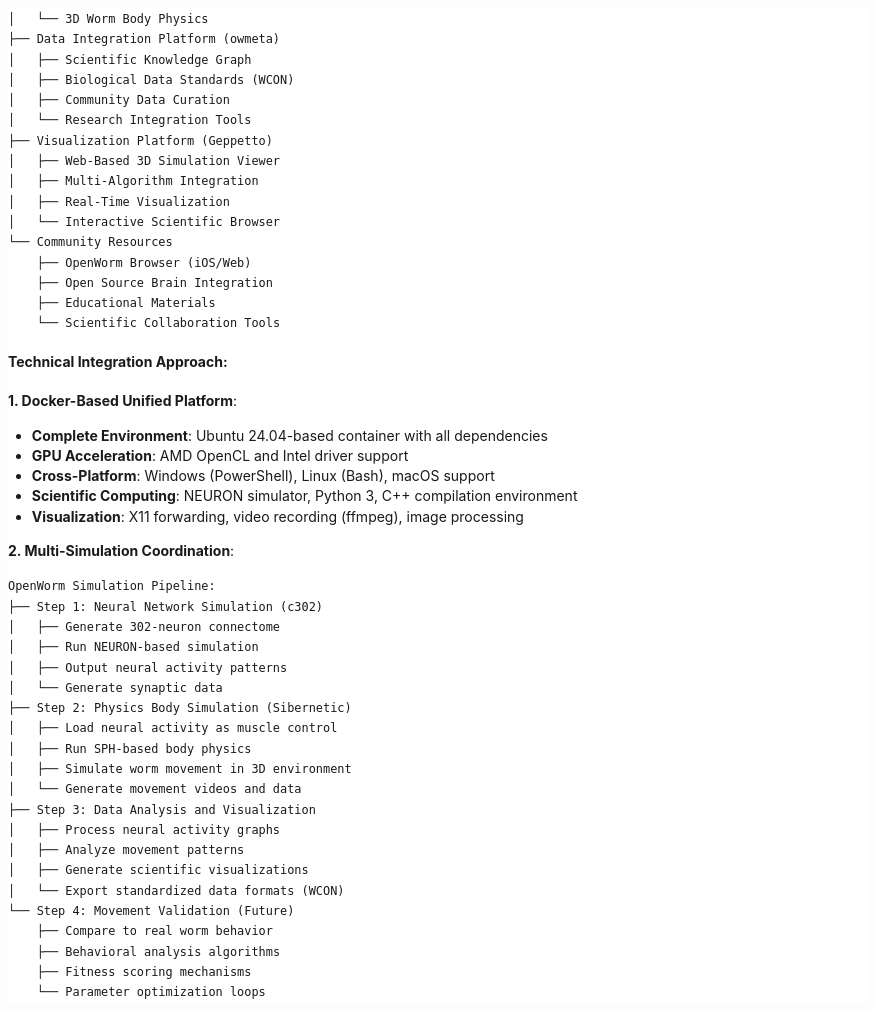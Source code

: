 ```
│   └── 3D Worm Body Physics
├── Data Integration Platform (owmeta)
│   ├── Scientific Knowledge Graph
│   ├── Biological Data Standards (WCON)
│   ├── Community Data Curation
│   └── Research Integration Tools
├── Visualization Platform (Geppetto)
│   ├── Web-Based 3D Simulation Viewer
│   ├── Multi-Algorithm Integration
│   ├── Real-Time Visualization
│   └── Interactive Scientific Browser
└── Community Resources
    ├── OpenWorm Browser (iOS/Web)
    ├── Open Source Brain Integration
    ├── Educational Materials
    └── Scientific Collaboration Tools
```

#### **Technical Integration Approach**:

**1. Docker-Based Unified Platform**:
- **Complete Environment**: Ubuntu 24.04-based container with all dependencies
- **GPU Acceleration**: AMD OpenCL and Intel driver support
- **Cross-Platform**: Windows (PowerShell), Linux (Bash), macOS support
- **Scientific Computing**: NEURON simulator, Python 3, C++ compilation environment
- **Visualization**: X11 forwarding, video recording (ffmpeg), image processing

**2. Multi-Simulation Coordination**:
```
OpenWorm Simulation Pipeline:
├── Step 1: Neural Network Simulation (c302)
│   ├── Generate 302-neuron connectome
│   ├── Run NEURON-based simulation
│   ├── Output neural activity patterns
│   └── Generate synaptic data
├── Step 2: Physics Body Simulation (Sibernetic)
│   ├── Load neural activity as muscle control
│   ├── Run SPH-based body physics
│   ├── Simulate worm movement in 3D environment
│   └── Generate movement videos and data
├── Step 3: Data Analysis and Visualization
│   ├── Process neural activity graphs
│   ├── Analyze movement patterns
│   ├── Generate scientific visualizations
│   └── Export standardized data formats (WCON)
└── Step 4: Movement Validation (Future)
    ├── Compare to real worm behavior
    ├── Behavioral analysis algorithms
    ├── Fitness scoring mechanisms
    └── Parameter optimization loops
```
